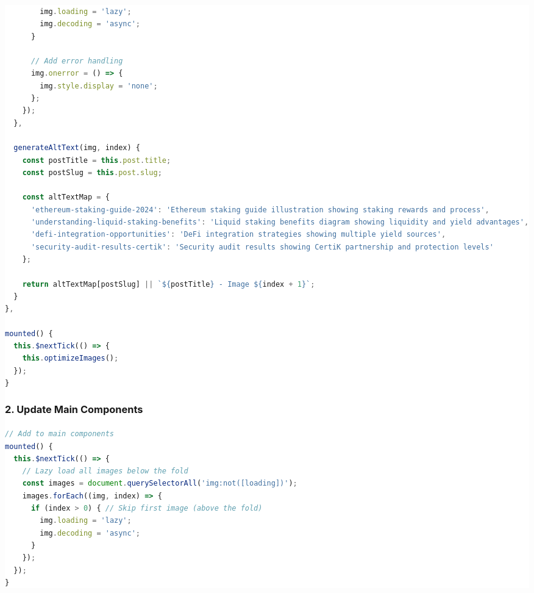 ```javascript
        img.loading = 'lazy';
        img.decoding = 'async';
      }
      
      // Add error handling
      img.onerror = () => {
        img.style.display = 'none';
      };
    });
  },
  
  generateAltText(img, index) {
    const postTitle = this.post.title;
    const postSlug = this.post.slug;
    
    const altTextMap = {
      'ethereum-staking-guide-2024': 'Ethereum staking guide illustration showing staking rewards and process',
      'understanding-liquid-staking-benefits': 'Liquid staking benefits diagram showing liquidity and yield advantages',
      'defi-integration-opportunities': 'DeFi integration strategies showing multiple yield sources',
      'security-audit-results-certik': 'Security audit results showing CertiK partnership and protection levels'
    };
    
    return altTextMap[postSlug] || `${postTitle} - Image ${index + 1}`;
  }
},

mounted() {
  this.$nextTick(() => {
    this.optimizeImages();
  });
}
```

### **2. Update Main Components**
```javascript
// Add to main components
mounted() {
  this.$nextTick(() => {
    // Lazy load all images below the fold
    const images = document.querySelectorAll('img:not([loading])');
    images.forEach((img, index) => {
      if (index > 0) { // Skip first image (above the fold)
        img.loading = 'lazy';
        img.decoding = 'async';
      }
    });
  });
}
```
